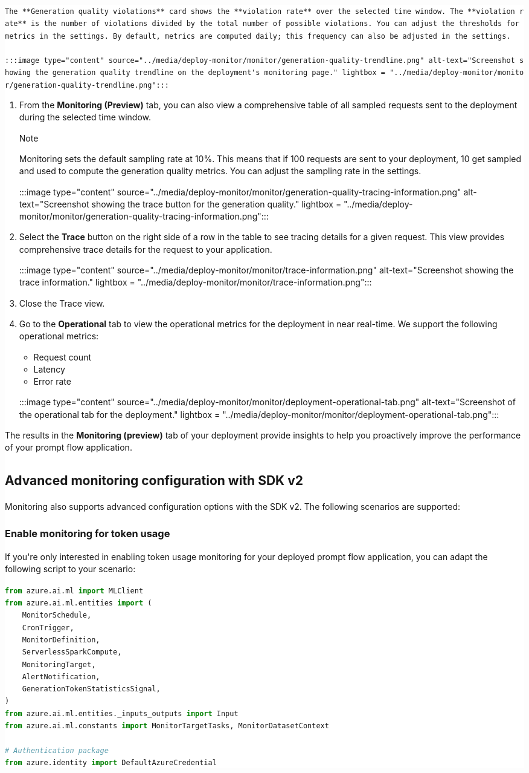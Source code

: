     The **Generation quality violations** card shows the **violation rate** over the selected time window. The **violation rate** is the number of violations divided by the total number of possible violations. You can adjust the thresholds for metrics in the settings. By default, metrics are computed daily; this frequency can also be adjusted in the settings.

    :::image type="content" source="../media/deploy-monitor/monitor/generation-quality-trendline.png" alt-text="Screenshot showing the generation quality trendline on the deployment's monitoring page." lightbox = "../media/deploy-monitor/monitor/generation-quality-trendline.png":::

1. From the **Monitoring (Preview)** tab, you can also view a comprehensive table of all sampled requests sent to the deployment during the selected time window. 

    > [!NOTE]
    > Monitoring sets the default sampling rate at 10%. This means that if 100 requests are sent to your deployment, 10 get sampled and used to compute the generation quality metrics. You can adjust the sampling rate in the settings. 

    :::image type="content" source="../media/deploy-monitor/monitor/generation-quality-tracing-information.png" alt-text="Screenshot showing the trace button for the generation quality." lightbox = "../media/deploy-monitor/monitor/generation-quality-tracing-information.png":::

1. Select the **Trace** button on the right side of a row in the table to see tracing details for a given request. This view provides comprehensive trace details for the request to your application. 

    :::image type="content" source="../media/deploy-monitor/monitor/trace-information.png" alt-text="Screenshot showing the trace information." lightbox = "../media/deploy-monitor/monitor/trace-information.png":::

1. Close the Trace view.
1. Go to the **Operational** tab to view the operational metrics for the deployment in near real-time. We support the following operational metrics:

    - Request count
    - Latency
    - Error rate

    :::image type="content" source="../media/deploy-monitor/monitor/deployment-operational-tab.png" alt-text="Screenshot of the operational tab for the deployment." lightbox = "../media/deploy-monitor/monitor/deployment-operational-tab.png":::

The results in the **Monitoring (preview)** tab of your deployment provide insights to help you proactively improve the performance of your prompt flow application. 

## Advanced monitoring configuration with SDK v2

Monitoring also supports advanced configuration options with the SDK v2. The following scenarios are supported:

### Enable monitoring for token usage 

If you're only interested in enabling token usage monitoring for your deployed prompt flow application, you can adapt the following script to your scenario: 

```python
from azure.ai.ml import MLClient
from azure.ai.ml.entities import (
    MonitorSchedule,
    CronTrigger,
    MonitorDefinition,
    ServerlessSparkCompute,
    MonitoringTarget,
    AlertNotification,
    GenerationTokenStatisticsSignal,
)
from azure.ai.ml.entities._inputs_outputs import Input
from azure.ai.ml.constants import MonitorTargetTasks, MonitorDatasetContext

# Authentication package
from azure.identity import DefaultAzureCredential
```